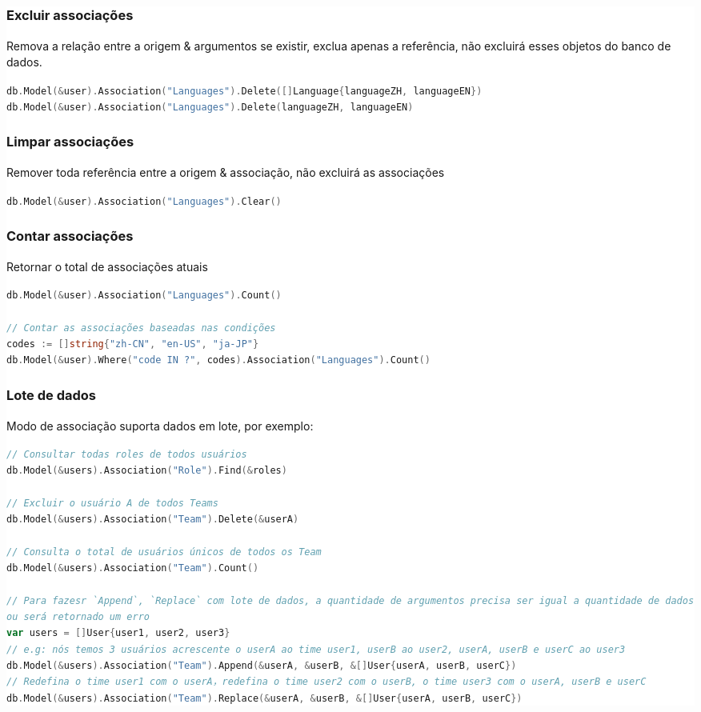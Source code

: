### Excluir associações

Remova a relação entre a origem & argumentos se existir, exclua apenas a referência, não excluirá esses objetos do banco de dados.

```go
db.Model(&user).Association("Languages").Delete([]Language{languageZH, languageEN})
db.Model(&user).Association("Languages").Delete(languageZH, languageEN)
```

### Limpar associações

Remover toda referência entre a origem & associação, não excluirá as associações

```go
db.Model(&user).Association("Languages").Clear()
```

### Contar associações

Retornar o total de associações atuais

```go
db.Model(&user).Association("Languages").Count()

// Contar as associações baseadas nas condições
codes := []string{"zh-CN", "en-US", "ja-JP"}
db.Model(&user).Where("code IN ?", codes).Association("Languages").Count()
```

### Lote de dados

Modo de associação suporta dados em lote, por exemplo:

```go
// Consultar todas roles de todos usuários
db.Model(&users).Association("Role").Find(&roles)

// Excluir o usuário A de todos Teams
db.Model(&users).Association("Team").Delete(&userA)

// Consulta o total de usuários únicos de todos os Team
db.Model(&users).Association("Team").Count()

// Para fazesr `Append`, `Replace` com lote de dados, a quantidade de argumentos precisa ser igual a quantidade de dados ou será retornado um erro
var users = []User{user1, user2, user3}
// e.g: nós temos 3 usuários acrescente o userA ao time user1, userB ao user2, userA, userB e userC ao user3
db.Model(&users).Association("Team").Append(&userA, &userB, &[]User{userA, userB, userC})
// Redefina o time user1 com o userA，redefina o time user2 com o userB, o time user3 com o userA, userB e userC
db.Model(&users).Association("Team").Replace(&userA, &userB, &[]User{userA, userB, userC})
```
